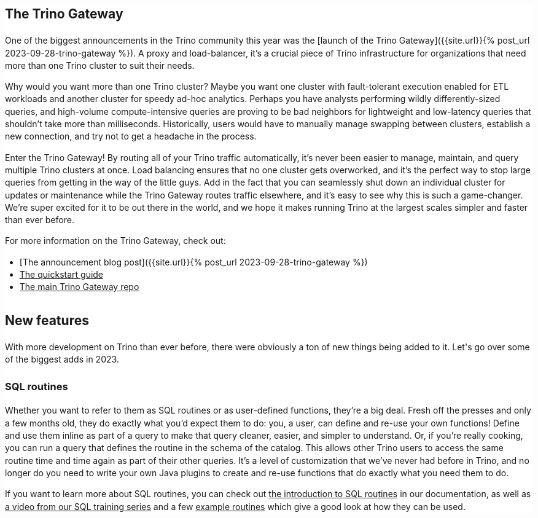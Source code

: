## The Trino Gateway

One of the biggest announcements in the Trino community this year was
the [launch of the Trino Gateway]({{site.url}}{% post_url
2023-09-28-trino-gateway %}). A proxy and
load-balancer, it’s a crucial piece of Trino infrastructure for organizations
that need more than one Trino cluster to suit their needs.

Why would you want more than one Trino cluster? Maybe you want one cluster with
fault-tolerant execution enabled for ETL workloads and another cluster for
speedy ad-hoc analytics. Perhaps you have analysts performing wildly
differently-sized queries, and high-volume compute-intensive queries are proving
to be bad neighbors for lightweight and low-latency queries that shouldn’t take
more than milliseconds. Historically, users would have to manually manage
swapping between clusters, establish a new connection, and try not to get a
headache in the process.

Enter the Trino Gateway! By routing all of your Trino traffic automatically,
it’s never been easier to manage, maintain, and query multiple Trino clusters at
once. Load balancing ensures that no one cluster gets overworked, and it’s the
perfect way to stop large queries from getting in the way of the little guys.
Add in the fact that you can seamlessly shut down an individual cluster for
updates or maintenance while the Trino Gateway routes traffic elsewhere, and
it’s easy to see why this is such a game-changer. We’re super excited for it to
be out there in the world, and we hope it makes running Trino at the largest
scales simpler and faster than ever before.

For more information on the Trino Gateway, check out:

* [The announcement blog post]({{site.url}}{% post_url 2023-09-28-trino-gateway %})
* [The quickstart guide](https://github.com/trinodb/trino-gateway/blob/main/docs/quickstart.md)
* [The main Trino Gateway repo](https://github.com/trinodb/trino-gateway/tree/main)

## New features

With more development on Trino than ever before, there were obviously a ton of
new things being added to it. Let's go over some of the biggest adds in 2023.

### SQL routines

Whether you want to refer to them as SQL routines or as user-defined functions,
they’re a big deal. Fresh off the presses and only a few months old, they do
exactly what you’d expect them to do: you, a user, can define and re-use your
own functions! Define and use them inline as part of a query to make that query
cleaner, easier, and simpler to understand. Or, if you’re really cooking, you
can run a query that defines the routine in the schema of the catalog. This
allows other Trino users to access the same routine time and time again as part
of their other queries. It’s a level of customization that we’ve never had
before in Trino, and no longer do you need to write your own Java plugins to
create and re-use functions that do exactly what you need them to do.

If you want to learn more about SQL routines, you can check
out [the introduction to SQL routines](/docs/current/routines/introduction.html)
in our documentation, as well as
[a video from our SQL training series]( https://www.youtube.com/watch?v=1siAYR6BzzY&list=PLFnr63che7wYzZoo5yyEF5R1QrOH6VRq3&index=4)
and a few [example routines](/docs/current/routines/examples.html) which give a
good look at how they can be used.
